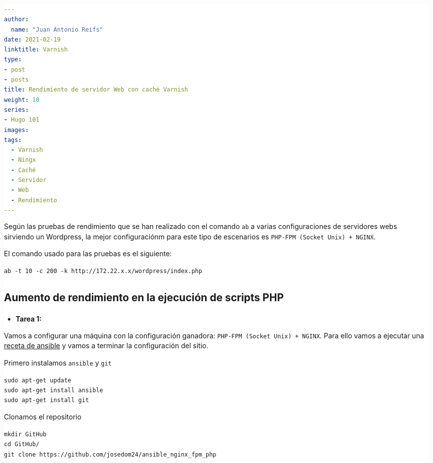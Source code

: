 ```yaml
---
author:
  name: "Juan Antonio Reifs"
date: 2021-02-19
linktitle: Varnish
type:
- post
- posts
title: Rendimiento de servidor Web con caché Varnish
weight: 10
series:
- Hugo 101
images:
tags:
  - Varnish
  - Ningx
  - Caché
  - Servidor
  - Web
  - Rendimiento
---
```


Según las pruebas de rendimiento que se han realizado con el comando `ab` a varias configuraciones de servidores webs sirviendo un Wordpress, la mejor configuraciónm para este tipo de escenarios es `PHP-FPM (Socket Unix) + NGINX`.

El comando usado para las pruebas es el siguiente:
~~~
ab -t 10 -c 200 -k http://172.22.x.x/wordpress/index.php
~~~

## Aumento de rendimiento en la ejecución de scripts PHP

* **Tarea 1:**

Vamos a configurar una máquina con la configuración ganadora: `PHP-FPM (Socket Unix) + NGINX`. Para ello vamos a ejecutar una [receta de ansible](https://github.com/josedom24/ansible_nginx_fpm_php) y vamos a terminar la configuración del sitio.

Primero instalamos `ansible` y `git`
~~~
sudo apt-get update
sudo apt-get install ansible
sudo apt-get install git
~~~

Clonamos el repositorio
~~~
mkdir GitHub
cd GitHub/
git clone https://github.com/josedom24/ansible_nginx_fpm_php
~~~
